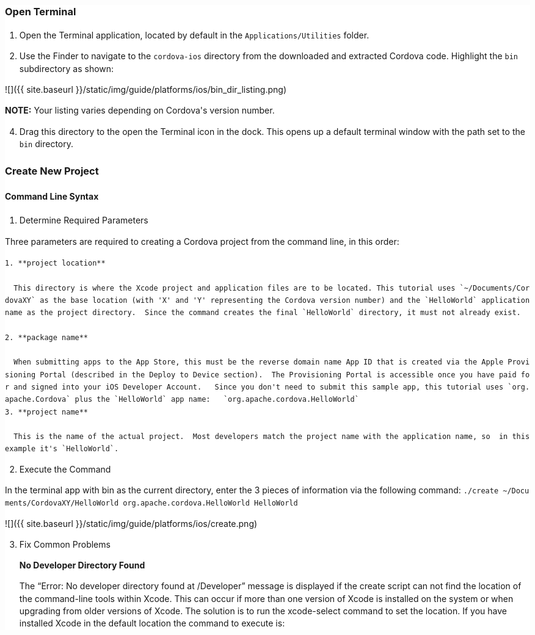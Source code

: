 ### Open Terminal

1. Open the Terminal application, located by default in the `Applications/Utilities` folder.

3. Use the Finder to navigate to the `cordova-ios` directory from the downloaded and extracted Cordova code. Highlight the `bin` subdirectory as shown:

  ![]({{ site.baseurl }}/static/img/guide/platforms/ios/bin_dir_listing.png)

  __NOTE:__ Your listing varies depending on Cordova's version number.

4. Drag this directory to the open the Terminal icon in the dock.  This opens up a default terminal window with the path set to the `bin` directory.

### Create New Project

#### Command Line Syntax

  1. Determine Required Parameters

  Three parameters are required to creating a Cordova project from the command line, in this order:

    1. **project location**

      This directory is where the Xcode project and application files are to be located. This tutorial uses `~/Documents/CordovaXY` as the base location (with 'X' and 'Y' representing the Cordova version number) and the `HelloWorld` application name as the project directory.  Since the command creates the final `HelloWorld` directory, it must not already exist.

    2. **package name**

      When submitting apps to the App Store, this must be the reverse domain name App ID that is created via the Apple Provisioning Portal (described in the Deploy to Device section).  The Provisioning Portal is accessible once you have paid for and signed into your iOS Developer Account.   Since you don't need to submit this sample app, this tutorial uses `org.apache.Cordova` plus the `HelloWorld` app name:   `org.apache.cordova.HelloWorld`
    3. **project name**

      This is the name of the actual project.  Most developers match the project name with the application name, so  in this example it's `HelloWorld`.
  2. Execute the Command

  In the terminal app with bin as the current directory, enter the 3 pieces of information via the following command:
     `./create ~/Documents/CordovaXY/HelloWorld org.apache.cordova.HelloWorld HelloWorld`

  ![]({{ site.baseurl }}/static/img/guide/platforms/ios/create.png)

  3. Fix Common Problems

      **No Developer Directory Found**

      The “Error: No developer directory found at /Developer” message is displayed if the create script can not find the location of the command-line tools within Xcode. This can occur if more than one version of Xcode is installed on the system or when upgrading from older versions of Xcode.  The solution is to run the xcode-select command to set the location.  If you have installed Xcode in the default location the command to execute is:
